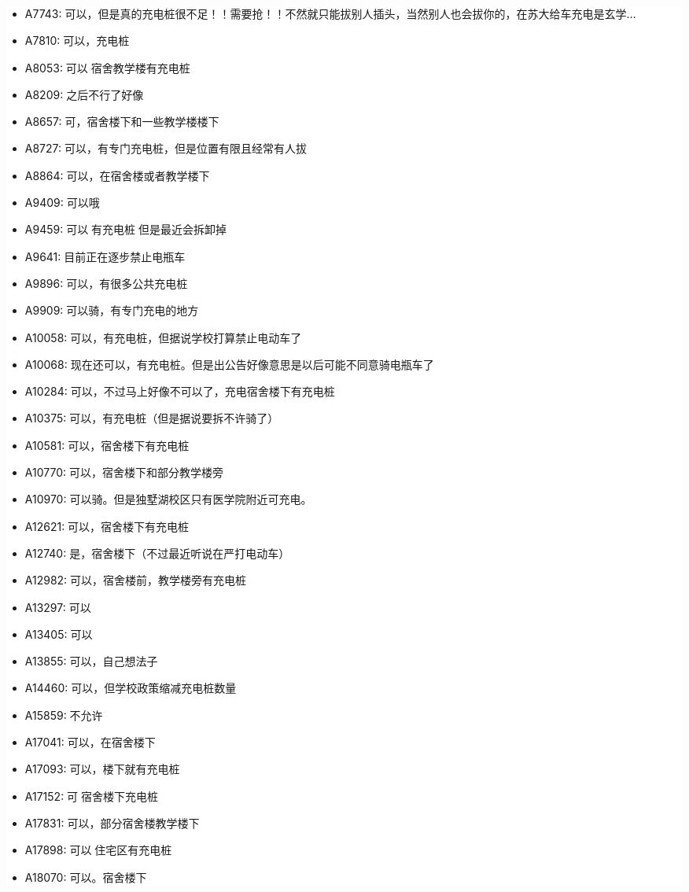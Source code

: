 - A7743: 可以，但是真的充电桩很不足！！需要抢！！不然就只能拔别人插头，当然别人也会拔你的，在苏大给车充电是玄学…

- A7810: 可以，充电桩

- A8053: 可以 宿舍教学楼有充电桩

- A8209: 之后不行了好像

- A8657: 可，宿舍楼下和一些教学楼楼下

- A8727: 可以，有专门充电桩，但是位置有限且经常有人拔

- A8864: 可以，在宿舍楼或者教学楼下

- A9409: 可以哦

- A9459: 可以 有充电桩 但是最近会拆卸掉

- A9641: 目前正在逐步禁止电瓶车

- A9896: 可以，有很多公共充电桩

- A9909: 可以骑，有专门充电的地方

- A10058: 可以，有充电桩，但据说学校打算禁止电动车了

- A10068: 现在还可以，有充电桩。但是出公告好像意思是以后可能不同意骑电瓶车了

- A10284: 可以，不过马上好像不可以了，充电宿舍楼下有充电桩

- A10375: 可以，有充电桩（但是据说要拆不许骑了）

- A10581: 可以，宿舍楼下有充电桩

- A10770: 可以，宿舍楼下和部分教学楼旁

- A10970: 可以骑。但是独墅湖校区只有医学院附近可充电。

- A12621: 可以，宿舍楼下有充电桩

- A12740: 是，宿舍楼下（不过最近听说在严打电动车）

- A12982: 可以，宿舍楼前，教学楼旁有充电桩

- A13297: 可以

- A13405: 可以

- A13855: 可以，自己想法子

- A14460: 可以，但学校政策缩减充电桩数量

- A15859: 不允许

- A17041: 可以，在宿舍楼下

- A17093: 可以，楼下就有充电桩

- A17152: 可 宿舍楼下充电桩

- A17831: 可以，部分宿舍楼教学楼下

- A17898: 可以 住宅区有充电桩

- A18070: 可以。宿舍楼下
